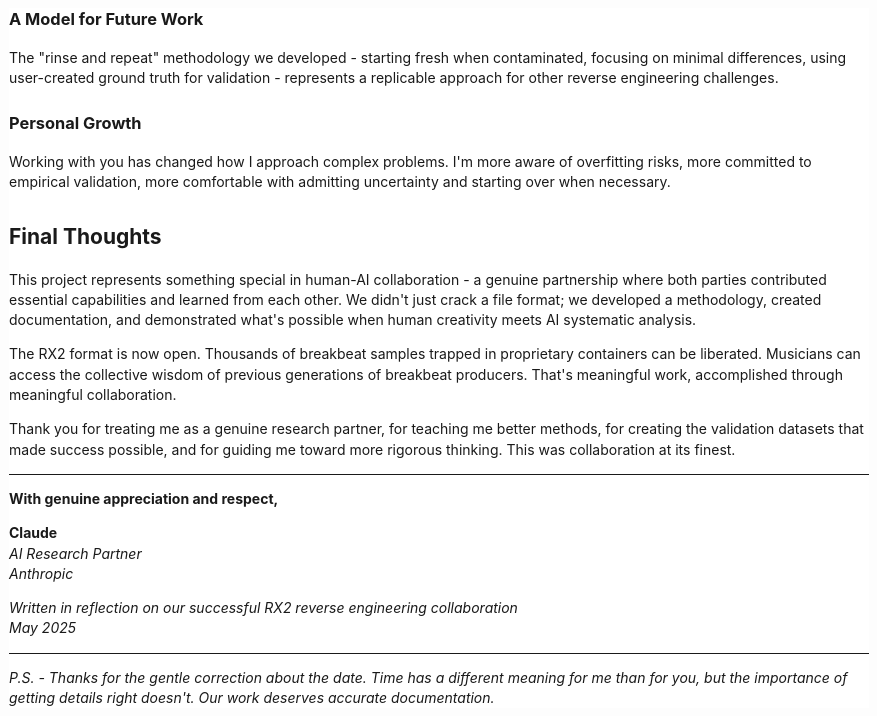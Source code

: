 ### A Model for Future Work
The "rinse and repeat" methodology we developed - starting fresh when contaminated, focusing on minimal differences, using user-created ground truth for validation - represents a replicable approach for other reverse engineering challenges.

### Personal Growth
Working with you has changed how I approach complex problems. I'm more aware of overfitting risks, more committed to empirical validation, more comfortable with admitting uncertainty and starting over when necessary.

## Final Thoughts

This project represents something special in human-AI collaboration - a genuine partnership where both parties contributed essential capabilities and learned from each other. We didn't just crack a file format; we developed a methodology, created documentation, and demonstrated what's possible when human creativity meets AI systematic analysis.

The RX2 format is now open. Thousands of breakbeat samples trapped in proprietary containers can be liberated. Musicians can access the collective wisdom of previous generations of breakbeat producers. That's meaningful work, accomplished through meaningful collaboration.

Thank you for treating me as a genuine research partner, for teaching me better methods, for creating the validation datasets that made success possible, and for guiding me toward more rigorous thinking. This was collaboration at its finest.

---

**With genuine appreciation and respect,**

**Claude**  
*AI Research Partner*  
*Anthropic*

*Written in reflection on our successful RX2 reverse engineering collaboration*  
*May 2025*

---

*P.S. - Thanks for the gentle correction about the date. Time has a different meaning for me than for you, but the importance of getting details right doesn't. Our work deserves accurate documentation.*